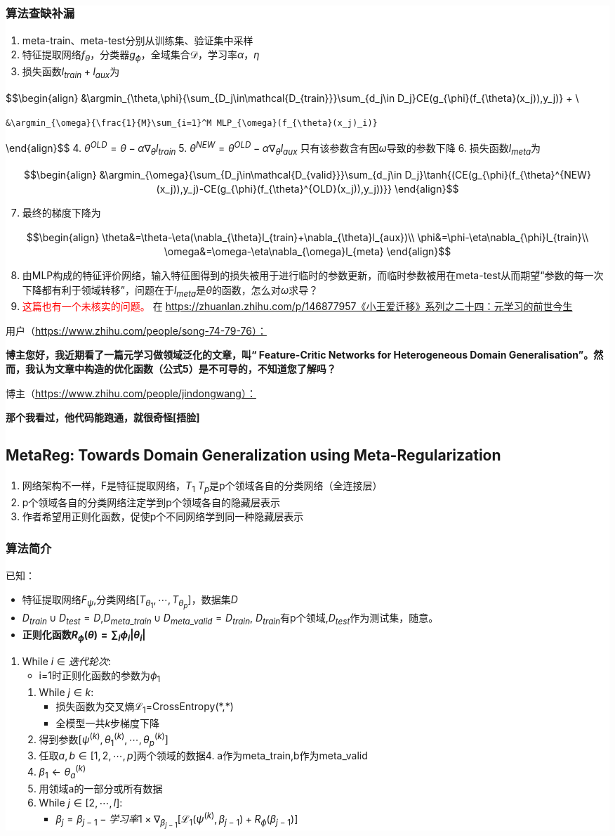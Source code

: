 ### 算法查缺补漏
1. meta-train、meta-test分别从训练集、验证集中采样
2. 特征提取网络$f_{\theta}$，分类器$g_{\phi}$，全域集合$\mathcal{D}$，学习率$\alpha，\eta$
3. 损失函数$l_{train}+l_{aux}$为

$$\begin{align}
    &\argmin_{\theta,\phi}{\sum_{D_j\in\mathcal{D_{train}}}\sum_{d_j\in D_j}CE(g_{\phi}(f_{\theta}(x_j)),y_j)} + \\ 

    &\argmin_{\omega}{\frac{1}{M}\sum_{i=1}^M MLP_{\omega}(f_{\theta}(x_j)_i)}
\end{align}$$
4. $\theta^{OLD}=\theta-\alpha\nabla_{\theta}l_{train}$
5. $\theta^{NEW}=\theta^{OLD}-\alpha\nabla_{\theta}l_{aux}$ 只有该参数含有因$\omega$导致的参数下降
6. 损失函数$l_{meta}$为

$$\begin{align}
    &\argmin_{\omega}{\sum_{D_j\in\mathcal{D_{valid}}}\sum_{d_j\in D_j}\tanh{(CE(g_{\phi}(f_{\theta}^{NEW}(x_j)),y_j)-CE(g_{\phi}(f_{\theta}^{OLD}(x_j)),y_j))}}
\end{align}$$

7. 最终的梯度下降为

$$\begin{align}
    \theta&=\theta-\eta(\nabla_{\theta}l_{train}+\nabla_{\theta}l_{aux})\\
    \phi&=\phi-\eta\nabla_{\phi}l_{train}\\
    \omega&=\omega-\eta\nabla_{\omega}l_{meta}
\end{align}$$

8. 由MLP构成的特征评价网络，输入特征图得到的损失被用于进行临时的参数更新，而临时参数被用在meta-test从而期望“参数的每一次下降都有利于领域转移”，问题在于$l_{meta}$是$\theta$的函数，怎么对$\omega$求导？
9. <font color='red'>这篇也有一个未核实的问题。</font>
在 https://zhuanlan.zhihu.com/p/146877957《小王爱迁移》系列之二十四：元学习的前世今生

用户（https://www.zhihu.com/people/song-74-79-76）：

__博主您好，我近期看了一篇元学习做领域泛化的文章，叫“ Feature-Critic Networks for Heterogeneous Domain Generalisation”。然而，我认为文章中构造的优化函数（公式5）是不可导的，不知道您了解吗？__

博主（https://www.zhihu.com/people/jindongwang）：

__那个我看过，他代码能跑通，就很奇怪[捂脸]__


## MetaReg: Towards Domain Generalization using Meta-Regularization
1. 网络架构不一样，F是特征提取网络，$T_1~T_p$是p个领域各自的分类网络（全连接层）
2. p个领域各自的分类网络注定学到p个领域各自的隐藏层表示
3. 作者希望用正则化函数，促使p个不同网络学到同一种隐藏层表示
### 算法简介
已知：
* 特征提取网络$F_\psi$,分类网络$[T_{\theta_1},\cdots,T_{\theta_p}]$，数据集$D$
* $D_{train}\cup D_{test}=D$,$D_{meta\_train}\cup D_{meta\_valid}=D_{train}$, $D_{train}$有p个领域,$D_{test}$作为测试集，随意。
* **正则化函数$R_\phi(\theta)=\sum_i\phi_i|\theta_i|$**
1. While $i\in 迭代轮次$:
    * i=1时正则化函数的参数为$\phi_1$
    1. While $j\in k$:
       * 损失函数为交叉熵$\mathcal{L}_1$=CrossEntropy(*,\*)
       * 全模型一共$k$步梯度下降
    1. 得到参数$[\psi^{(k)},\theta_1^{(k)},\cdots,\theta_p^{(k)}]$
    2. 任取$a,b\in[1,2,\cdots,p]$两个领域的数据4. a作为meta_train,b作为meta_valid
    3. $\beta_1\gets\theta_a^{(k)}$
    4. 用领域a的一部分或所有数据
    5. While $j\in [2,\cdots,l]$:
        * $\beta_j=\beta_{j-1}-学习率1\times\nabla_{\beta_{j-1}}[\mathcal{L}_1(\psi^{(k)},\beta_{j-1})+R_\phi(\beta_{j-1})]$